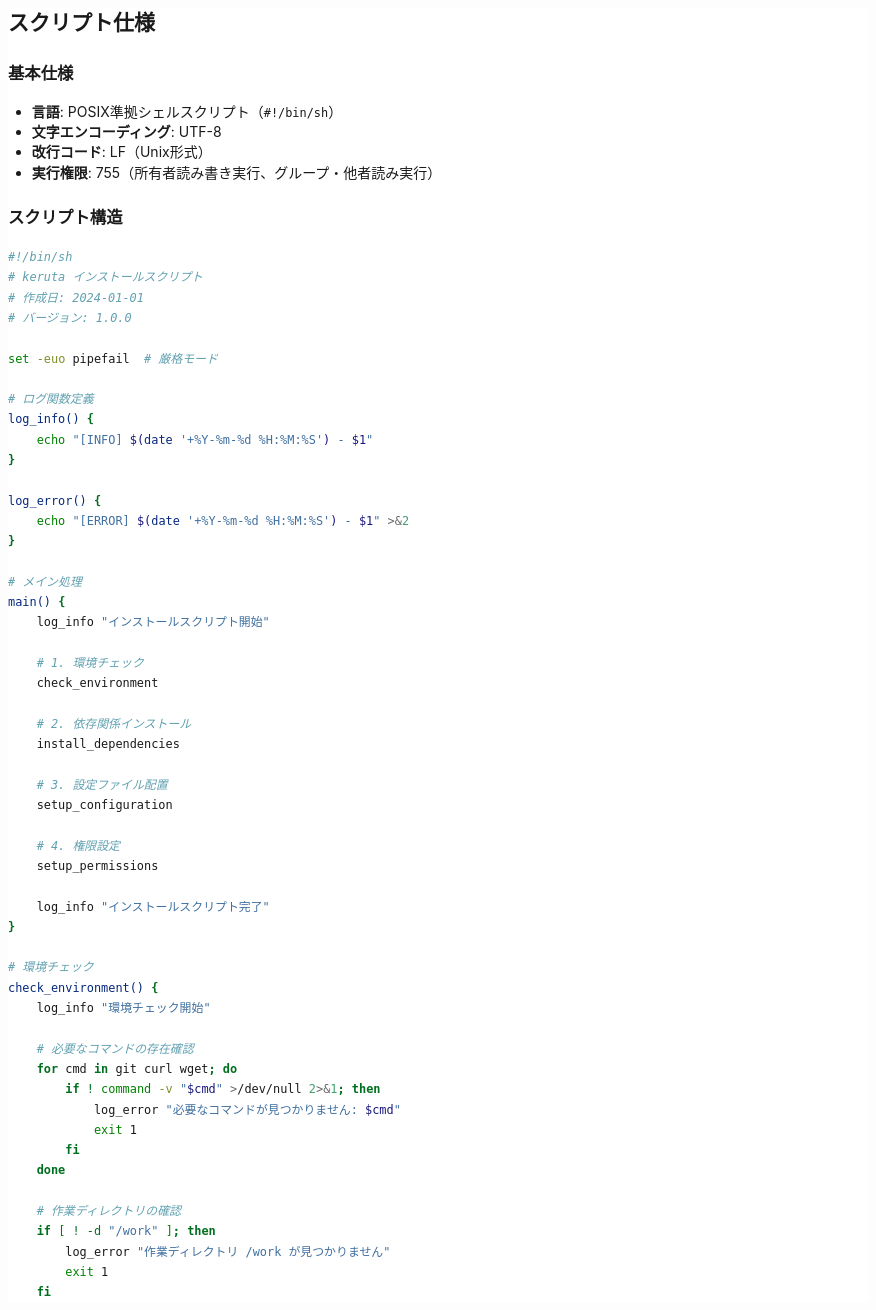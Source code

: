 
## スクリプト仕様

### 基本仕様
- **言語**: POSIX準拠シェルスクリプト（`#!/bin/sh`）
- **文字エンコーディング**: UTF-8
- **改行コード**: LF（Unix形式）
- **実行権限**: 755（所有者読み書き実行、グループ・他者読み実行）

### スクリプト構造
```sh
#!/bin/sh
# keruta インストールスクリプト
# 作成日: 2024-01-01
# バージョン: 1.0.0

set -euo pipefail  # 厳格モード

# ログ関数定義
log_info() {
    echo "[INFO] $(date '+%Y-%m-%d %H:%M:%S') - $1"
}

log_error() {
    echo "[ERROR] $(date '+%Y-%m-%d %H:%M:%S') - $1" >&2
}

# メイン処理
main() {
    log_info "インストールスクリプト開始"
    
    # 1. 環境チェック
    check_environment
    
    # 2. 依存関係インストール
    install_dependencies
    
    # 3. 設定ファイル配置
    setup_configuration
    
    # 4. 権限設定
    setup_permissions
    
    log_info "インストールスクリプト完了"
}

# 環境チェック
check_environment() {
    log_info "環境チェック開始"
    
    # 必要なコマンドの存在確認
    for cmd in git curl wget; do
        if ! command -v "$cmd" >/dev/null 2>&1; then
            log_error "必要なコマンドが見つかりません: $cmd"
            exit 1
        fi
    done
    
    # 作業ディレクトリの確認
    if [ ! -d "/work" ]; then
        log_error "作業ディレクトリ /work が見つかりません"
        exit 1
    fi
```